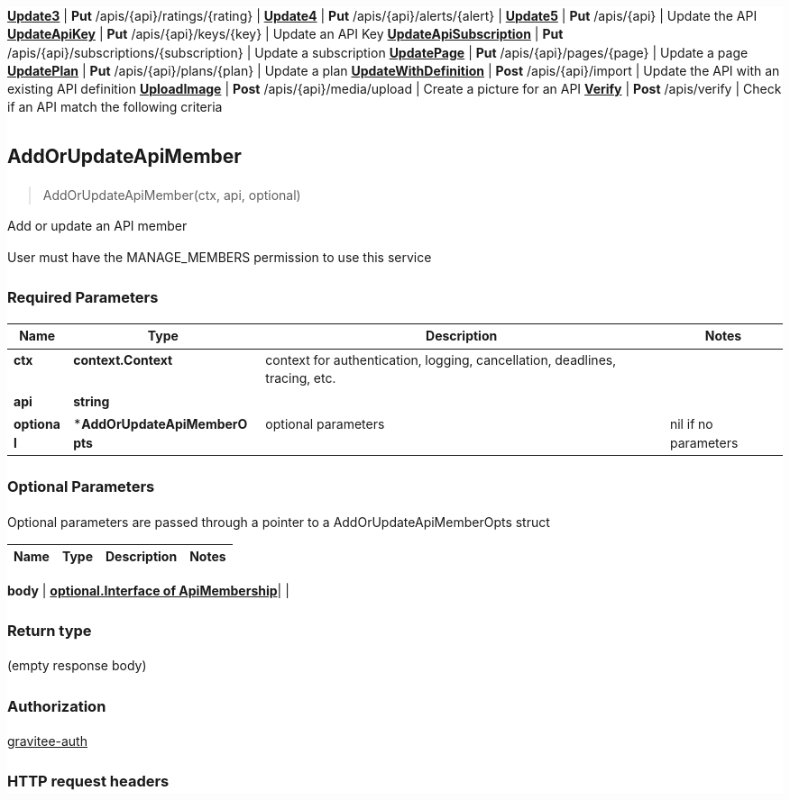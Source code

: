[**Update3**](APIApi.md#Update3) | **Put** /apis/{api}/ratings/{rating} | 
[**Update4**](APIApi.md#Update4) | **Put** /apis/{api}/alerts/{alert} | 
[**Update5**](APIApi.md#Update5) | **Put** /apis/{api} | Update the API
[**UpdateApiKey**](APIApi.md#UpdateApiKey) | **Put** /apis/{api}/keys/{key} | Update an API Key
[**UpdateApiSubscription**](APIApi.md#UpdateApiSubscription) | **Put** /apis/{api}/subscriptions/{subscription} | Update a subscription
[**UpdatePage**](APIApi.md#UpdatePage) | **Put** /apis/{api}/pages/{page} | Update a page
[**UpdatePlan**](APIApi.md#UpdatePlan) | **Put** /apis/{api}/plans/{plan} | Update a plan
[**UpdateWithDefinition**](APIApi.md#UpdateWithDefinition) | **Post** /apis/{api}/import | Update the API with an existing API definition
[**UploadImage**](APIApi.md#UploadImage) | **Post** /apis/{api}/media/upload | Create a picture for an API
[**Verify**](APIApi.md#Verify) | **Post** /apis/verify | Check if an API match the following criteria



## AddOrUpdateApiMember

> AddOrUpdateApiMember(ctx, api, optional)

Add or update an API member

User must have the MANAGE_MEMBERS permission to use this service

### Required Parameters


Name | Type | Description  | Notes
------------- | ------------- | ------------- | -------------
**ctx** | **context.Context** | context for authentication, logging, cancellation, deadlines, tracing, etc.
**api** | **string**|  | 
 **optional** | ***AddOrUpdateApiMemberOpts** | optional parameters | nil if no parameters

### Optional Parameters

Optional parameters are passed through a pointer to a AddOrUpdateApiMemberOpts struct


Name | Type | Description  | Notes
------------- | ------------- | ------------- | -------------

 **body** | [**optional.Interface of ApiMembership**](ApiMembership.md)|  | 

### Return type

 (empty response body)

### Authorization

[gravitee-auth](../README.md#gravitee-auth)

### HTTP request headers
